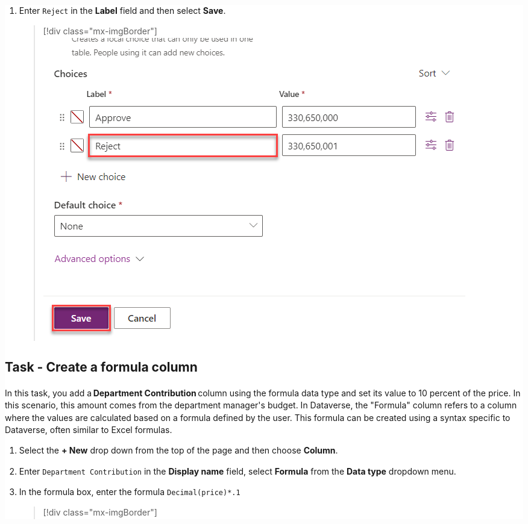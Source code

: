 1. Enter `Reject` in the **Label** field and then select **Save**.

   > [!div class="mx-imgBorder"]
   > ![Screenshot showing options in the Choices section.](../media/choice-options.png)

## Task - Create a formula column

In this task, you add a **Department Contribution** column using the formula data type and set its value to 10 percent of the price. In this scenario, this amount comes from the department manager's budget. In Dataverse, the "Formula" column refers to a column where the values are calculated based on a formula defined by the user. This formula can be created using a syntax specific to Dataverse, often similar to Excel formulas. 

1. Select the **+ New** drop down from the top of the page and then choose **Column**.

1. Enter `Department Contribution` in the **Display name** field, select **Formula** from the **Data type** dropdown menu.

1. In the formula box, enter the formula `Decimal(price)*.1`

   > [!div class="mx-imgBorder"]